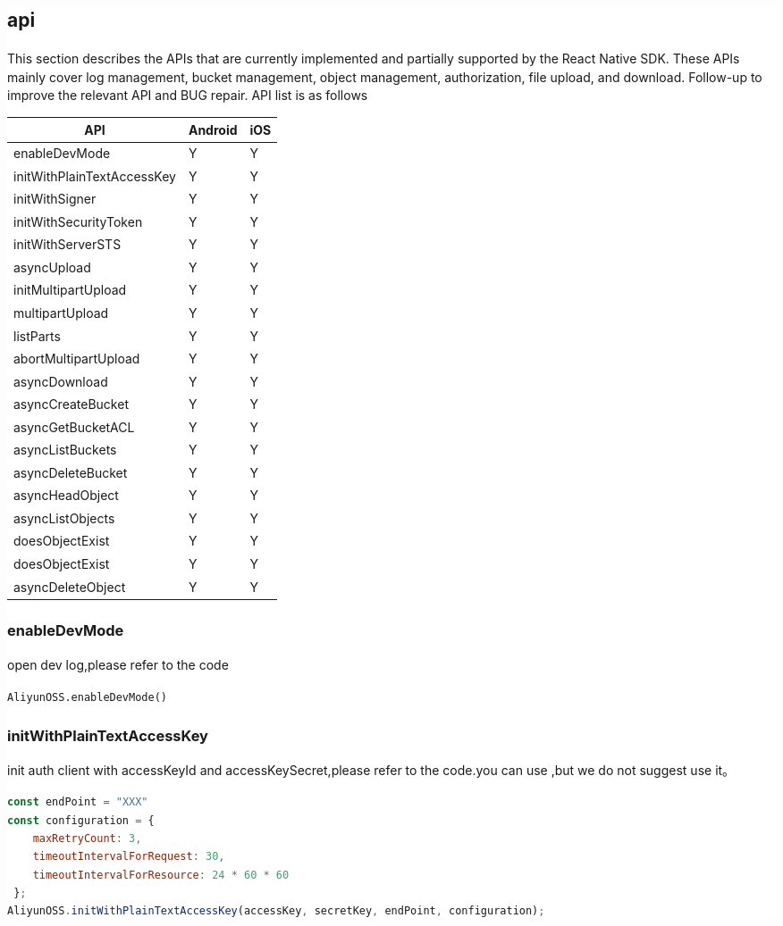 ## api

This section describes the APIs that are currently implemented and partially supported by the React Native SDK. These APIs mainly cover log management, bucket management, object management, authorization, file upload, and download. Follow-up to improve the relevant API and BUG repair. API list is as follows


API | Android | iOS
----| ---- | ---- |
enableDevMode|Y|Y|
initWithPlainTextAccessKey  |Y|Y
initWithSigner  |Y|Y
initWithSecurityToken   |Y|Y
initWithServerSTS   |Y|Y
asyncUpload   |Y| Y
initMultipartUpload |Y|Y
multipartUpload  | Y | Y
listParts |Y|Y
abortMultipartUpload |Y|Y
asyncDownload  |Y|Y
asyncCreateBucket  |Y|Y
asyncGetBucketACL  |Y|Y
asyncListBuckets  |Y|Y
asyncDeleteBucket  |Y|Y
asyncHeadObject  |Y|Y
asyncListObjects |Y|Y
doesObjectExist |Y|Y
doesObjectExist |Y|Y
asyncDeleteObject  |Y|Y


### enableDevMode

open dev log,please refer to the code

```
AliyunOSS.enableDevMode()
```

### initWithPlainTextAccessKey

init auth client with accessKeyId and accessKeySecret,please refer to the code.you can use ,but we do not suggest use it。

```javascript
const endPoint = "XXX"
const configuration = {
    maxRetryCount: 3,
    timeoutIntervalForRequest: 30,
    timeoutIntervalForResource: 24 * 60 * 60
 };
AliyunOSS.initWithPlainTextAccessKey(accessKey, secretKey, endPoint, configuration);
```
